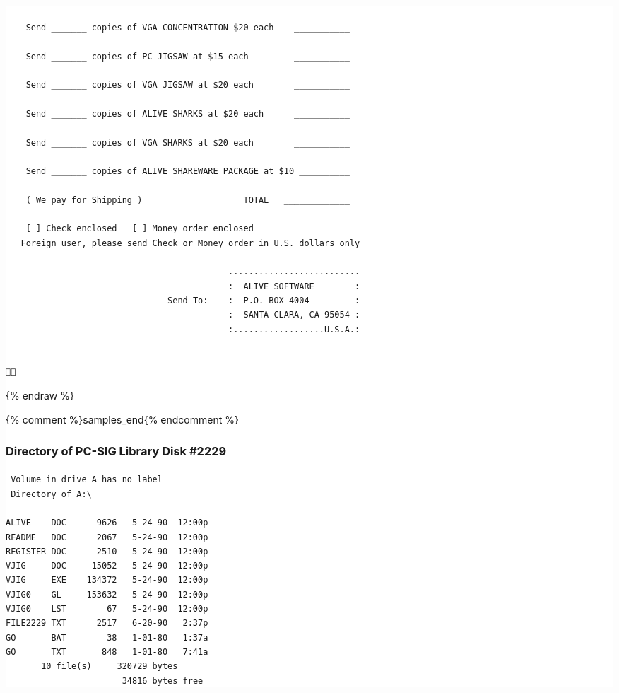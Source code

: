 ```

    Send _______ copies of VGA CONCENTRATION $20 each    ___________

    Send _______ copies of PC-JIGSAW at $15 each         ___________

    Send _______ copies of VGA JIGSAW at $20 each        ___________

    Send _______ copies of ALIVE SHARKS at $20 each      ___________

    Send _______ copies of VGA SHARKS at $20 each        ___________

    Send _______ copies of ALIVE SHAREWARE PACKAGE at $10 __________

    ( We pay for Shipping )                    TOTAL   _____________

    [ ] Check enclosed   [ ] Money order enclosed
   Foreign user, please send Check or Money order in U.S. dollars only

                                            ..........................
                                            :  ALIVE SOFTWARE        :
                                Send To:    :  P.O. BOX 4004         :
                                            :  SANTA CLARA, CA 95054 :
                                            :..................U.S.A.:



```
{% endraw %}

{% comment %}samples_end{% endcomment %}

### Directory of PC-SIG Library Disk #2229

     Volume in drive A has no label
     Directory of A:\

    ALIVE    DOC      9626   5-24-90  12:00p
    README   DOC      2067   5-24-90  12:00p
    REGISTER DOC      2510   5-24-90  12:00p
    VJIG     DOC     15052   5-24-90  12:00p
    VJIG     EXE    134372   5-24-90  12:00p
    VJIG0    GL     153632   5-24-90  12:00p
    VJIG0    LST        67   5-24-90  12:00p
    FILE2229 TXT      2517   6-20-90   2:37p
    GO       BAT        38   1-01-80   1:37a
    GO       TXT       848   1-01-80   7:41a
           10 file(s)     320729 bytes
                           34816 bytes free
